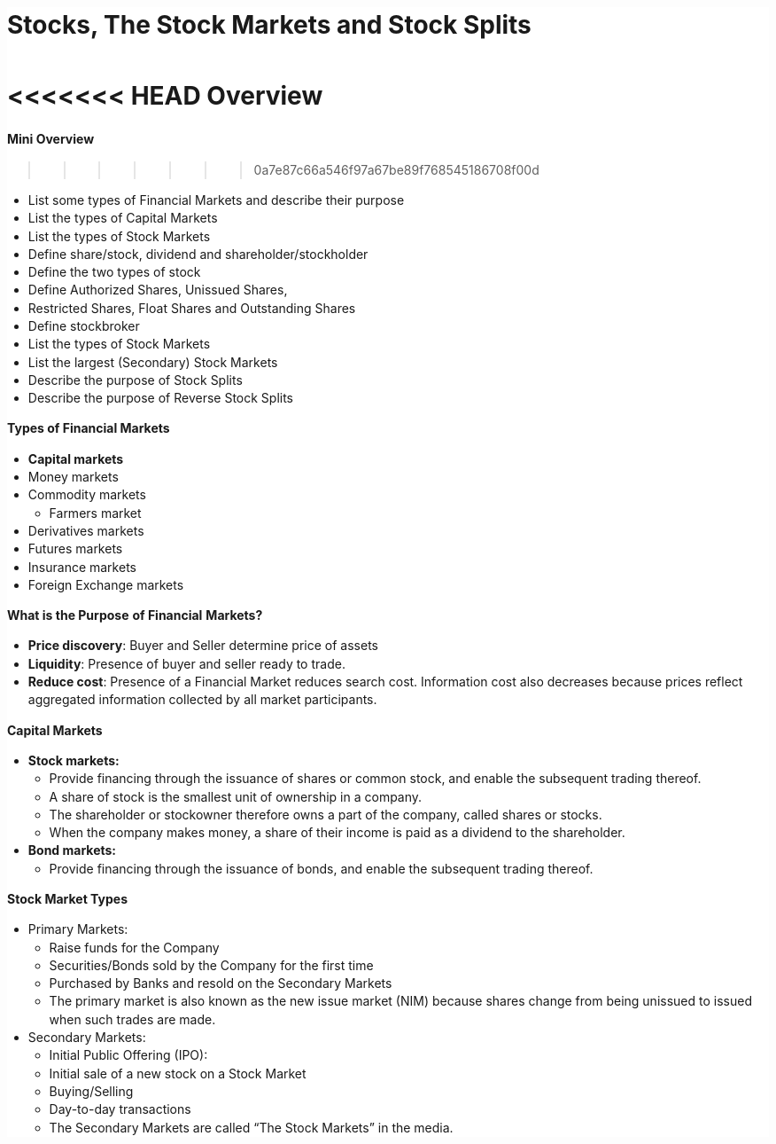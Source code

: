 # Stocks, The Stock Markets and Stock Splits

<<<<<<< HEAD
**Overview**
=======
**Mini Overview**
>>>>>>> 0a7e87c66a546f97a67be89f768545186708f00d

- List some types of Financial Markets and describe their purpose
- List the types of Capital Markets 
- List the types of Stock Markets
- Define share/stock, dividend and shareholder/stockholder
- Define the two types of stock
- Define Authorized Shares, Unissued Shares, 
- Restricted Shares, Float Shares and Outstanding Shares
- Define stockbroker
- List the types of Stock Markets
- List the largest (Secondary) Stock Markets
- Describe the purpose of Stock Splits
- Describe the purpose of Reverse Stock Splits

**Types of Financial Markets**

- **Capital markets**
- Money markets
- Commodity markets
  - Farmers market
- Derivatives markets
- Futures markets
- Insurance markets
- Foreign Exchange markets

**What is the Purpose** **of Financial** **Markets?**

- **Price discovery**: Buyer and Seller determine price of assets
- **Liquidity**: Presence of buyer and seller ready to trade.
- **Reduce cost**: Presence of a Financial Market reduces search cost. Information cost also decreases because prices reflect aggregated information collected by all market participants.

**Capital Markets**

- **Stock markets:**
  - Provide financing through the issuance of shares or common stock, and enable the subsequent trading thereof.
  - A share of stock is the smallest unit of ownership in a company. 
  - The shareholder or stockowner therefore owns a part of the company, called shares or stocks.
  - When the company makes money, a share of their income is paid as a dividend to the shareholder.
- **Bond markets:**
  - Provide financing through the issuance of bonds, and enable the subsequent trading thereof.

**Stock Market Types**

- Primary Markets:
  - Raise funds for the Company 
  - Securities/Bonds sold by the Company for the first time
  - Purchased by Banks and resold on the Secondary Markets
  - The primary market is also known as the new issue market (NIM) because shares change from being unissued to issued when such trades are made.
- Secondary Markets: 
  - Initial Public Offering (IPO): 
  - Initial sale of a new stock on a Stock Market
  - Buying/Selling
  - Day-to-day transactions
  - The Secondary Markets are called “The Stock Markets” in the media.
